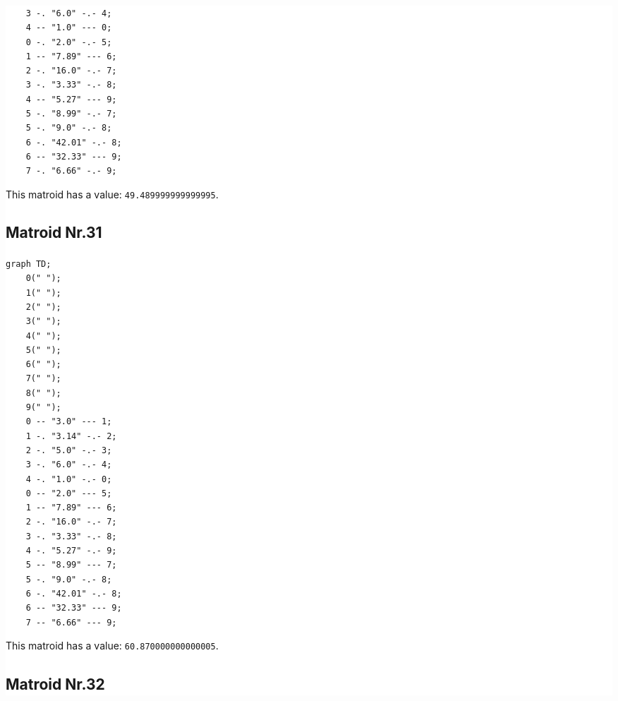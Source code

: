 ```mermaid
	3 -. "6.0" -.- 4;
	4 -- "1.0" --- 0;
	0 -. "2.0" -.- 5;
	1 -- "7.89" --- 6;
	2 -. "16.0" -.- 7;
	3 -. "3.33" -.- 8;
	4 -- "5.27" --- 9;
	5 -. "8.99" -.- 7;
	5 -. "9.0" -.- 8;
	6 -. "42.01" -.- 8;
	6 -- "32.33" --- 9;
	7 -. "6.66" -.- 9;
```

This matroid has a value: `49.489999999999995`.

## Matroid Nr.31

```mermaid
graph TD;
	0(" ");
	1(" ");
	2(" ");
	3(" ");
	4(" ");
	5(" ");
	6(" ");
	7(" ");
	8(" ");
	9(" ");
	0 -- "3.0" --- 1;
	1 -. "3.14" -.- 2;
	2 -. "5.0" -.- 3;
	3 -. "6.0" -.- 4;
	4 -. "1.0" -.- 0;
	0 -- "2.0" --- 5;
	1 -- "7.89" --- 6;
	2 -. "16.0" -.- 7;
	3 -. "3.33" -.- 8;
	4 -. "5.27" -.- 9;
	5 -- "8.99" --- 7;
	5 -. "9.0" -.- 8;
	6 -. "42.01" -.- 8;
	6 -- "32.33" --- 9;
	7 -- "6.66" --- 9;
```

This matroid has a value: `60.870000000000005`.

## Matroid Nr.32
